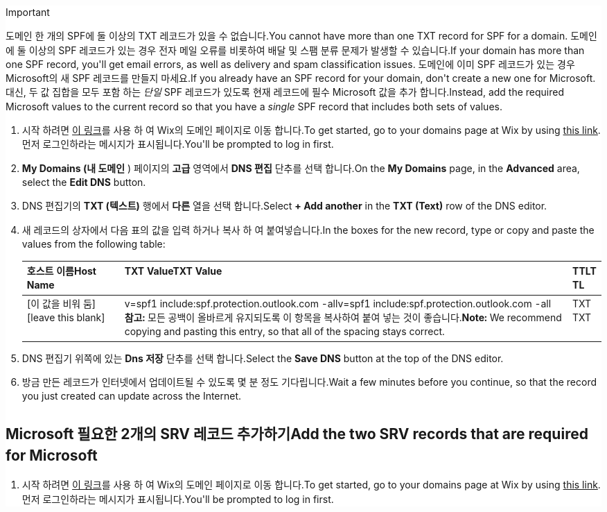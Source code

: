 > [!IMPORTANT]
> <span data-ttu-id="c2df5-199">도메인 한 개의 SPF에 둘 이상의 TXT 레코드가 있을 수 없습니다.</span><span class="sxs-lookup"><span data-stu-id="c2df5-199">You cannot have more than one TXT record for SPF for a domain.</span></span> <span data-ttu-id="c2df5-200">도메인에 둘 이상의 SPF 레코드가 있는 경우 전자 메일 오류를 비롯하여 배달 및 스팸 분류 문제가 발생할 수 있습니다.</span><span class="sxs-lookup"><span data-stu-id="c2df5-200">If your domain has more than one SPF record, you'll get email errors, as well as delivery and spam classification issues.</span></span> <span data-ttu-id="c2df5-201">도메인에 이미 SPF 레코드가 있는 경우 Microsoft의 새 SPF 레코드를 만들지 마세요.</span><span class="sxs-lookup"><span data-stu-id="c2df5-201">If you already have an SPF record for your domain, don't create a new one for Microsoft.</span></span> <span data-ttu-id="c2df5-202">대신, 두 값 집합을 모두 포함 하는  *단일*  SPF 레코드가 있도록 현재 레코드에 필수 Microsoft 값을 추가 합니다.</span><span class="sxs-lookup"><span data-stu-id="c2df5-202">Instead, add the required Microsoft values to the current record so that you have a  *single*  SPF record that includes both sets of values.</span></span>  
  
1. <span data-ttu-id="c2df5-203">시작 하려면 [이 링크](https://premium.wix.com/wix/api/mpContainerStaticController#/domains?referralAdditionalInfo=account)를 사용 하 여 Wix의 도메인 페이지로 이동 합니다.</span><span class="sxs-lookup"><span data-stu-id="c2df5-203">To get started, go to your domains page at Wix by using [this link](https://premium.wix.com/wix/api/mpContainerStaticController#/domains?referralAdditionalInfo=account).</span></span> <span data-ttu-id="c2df5-204">먼저 로그인하라는 메시지가 표시됩니다.</span><span class="sxs-lookup"><span data-stu-id="c2df5-204">You'll be prompted to log in first.</span></span>
    
2. <span data-ttu-id="c2df5-205">**My Domains (내 도메인** ) 페이지의 **고급** 영역에서 **DNS 편집** 단추를 선택 합니다.</span><span class="sxs-lookup"><span data-stu-id="c2df5-205">On the **My Domains** page, in the **Advanced** area, select the **Edit DNS** button.</span></span> 
    
3. <span data-ttu-id="c2df5-206">DNS 편집기의 **TXT (텍스트)** 행에서 **다른** 열을 선택 합니다.</span><span class="sxs-lookup"><span data-stu-id="c2df5-206">Select **+ Add another** in the **TXT (Text)** row of the DNS editor.</span></span> 
    
4. <span data-ttu-id="c2df5-207">새 레코드의 상자에서 다음 표의 값을 입력 하거나 복사 하 여 붙여넣습니다.</span><span class="sxs-lookup"><span data-stu-id="c2df5-207">In the boxes for the new record, type or copy and paste the values from the following table:</span></span>
    
   | <span data-ttu-id="c2df5-208">호스트 이름</span><span class="sxs-lookup"><span data-stu-id="c2df5-208">Host Name</span></span> | <span data-ttu-id="c2df5-209">TXT Value</span><span class="sxs-lookup"><span data-stu-id="c2df5-209">TXT Value</span></span> | <span data-ttu-id="c2df5-210">TTL</span><span class="sxs-lookup"><span data-stu-id="c2df5-210">TTL</span></span> |
   |:-----|:-----|:-----|
   |<span data-ttu-id="c2df5-211">[이 값을 비워 둠]</span><span class="sxs-lookup"><span data-stu-id="c2df5-211">[leave this blank]</span></span>  <br/> |<span data-ttu-id="c2df5-212">v=spf1 include:spf.protection.outlook.com -all</span><span class="sxs-lookup"><span data-stu-id="c2df5-212">v=spf1 include:spf.protection.outlook.com -all</span></span>  <br/> <span data-ttu-id="c2df5-213">**참고:** 모든 공백이 올바르게 유지되도록 이 항목을 복사하여 붙여 넣는 것이 좋습니다.</span><span class="sxs-lookup"><span data-stu-id="c2df5-213">**Note:** We recommend copying and pasting this entry, so that all of the spacing stays correct.</span></span><br/> |<span data-ttu-id="c2df5-214">TXT</span><span class="sxs-lookup"><span data-stu-id="c2df5-214">TXT</span></span>  <br/> | <span data-ttu-id="c2df5-215">1 Hour</span><span class="sxs-lookup"><span data-stu-id="c2df5-215">1 Hour</span></span> |
   
5. <span data-ttu-id="c2df5-216">DNS 편집기 위쪽에 있는 **Dns 저장** 단추를 선택 합니다.</span><span class="sxs-lookup"><span data-stu-id="c2df5-216">Select the **Save DNS** button at the top of the DNS editor.</span></span> 
    
6. <span data-ttu-id="c2df5-217">방금 만든 레코드가 인터넷에서 업데이트될 수 있도록 몇 분 정도 기다립니다.</span><span class="sxs-lookup"><span data-stu-id="c2df5-217">Wait a few minutes before you continue, so that the record you just created can update across the Internet.</span></span>
    
    
## <a name="add-the-two-srv-records-that-are-required-for-microsoft"></a><span data-ttu-id="c2df5-218">Microsoft 필요한 2개의 SRV 레코드 추가하기</span><span class="sxs-lookup"><span data-stu-id="c2df5-218">Add the two SRV records that are required for Microsoft</span></span>
<span data-ttu-id="c2df5-219"><a name="BKMK_srv"> </a></span><span class="sxs-lookup"><span data-stu-id="c2df5-219"><a name="BKMK_srv"> </a></span></span>

1. <span data-ttu-id="c2df5-220">시작 하려면 [이 링크](https://premium.wix.com/wix/api/mpContainerStaticController#/domains?referralAdditionalInfo=account)를 사용 하 여 Wix의 도메인 페이지로 이동 합니다.</span><span class="sxs-lookup"><span data-stu-id="c2df5-220">To get started, go to your domains page at Wix by using [this link](https://premium.wix.com/wix/api/mpContainerStaticController#/domains?referralAdditionalInfo=account).</span></span> <span data-ttu-id="c2df5-221">먼저 로그인하라는 메시지가 표시됩니다.</span><span class="sxs-lookup"><span data-stu-id="c2df5-221">You'll be prompted to log in first.</span></span>
    